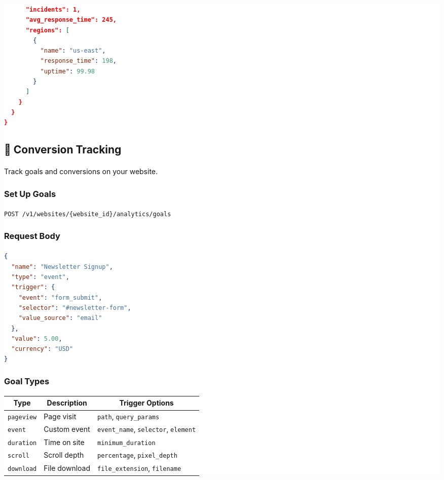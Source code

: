 ```json
      "incidents": 1,
      "avg_response_time": 245,
      "regions": [
        {
          "name": "us-east",
          "response_time": 198,
          "uptime": 99.98
        }
      ]
    }
  }
}
```

## 🎯 Conversion Tracking

Track goals and conversions on your website.

### Set Up Goals

```
POST /v1/websites/{website_id}/analytics/goals
```

### Request Body

```json
{
  "name": "Newsletter Signup",
  "type": "event",
  "trigger": {
    "event": "form_submit",
    "selector": "#newsletter-form",
    "value_source": "email"
  },
  "value": 5.00,
  "currency": "USD"
}
```

### Goal Types

| Type | Description | Trigger Options |
|------|-------------|-----------------|
| `pageview` | Page visit | `path`, `query_params` |
| `event` | Custom event | `event_name`, `selector`, `element` |
| `duration` | Time on site | `minimum_duration` |
| `scroll` | Scroll depth | `percentage`, `pixel_depth` |
| `download` | File download | `file_extension`, `filename` |
